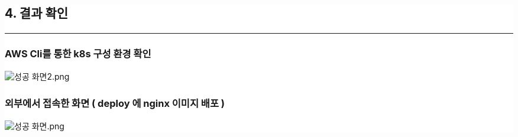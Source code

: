 ## 4. 결과 확인

---

### AWS Cli를 통한 k8s 구성 환경 확인

![성공 화면2.png](%E1%84%80%E1%85%AA%E1%84%8C%E1%85%A6%20cc1ffeb326874539a1d0e826956732e2/%25EC%2584%25B1%25EA%25B3%25B5_%25ED%2599%2594%25EB%25A9%25B42.png)

### 외부에서 접속한 화면 ( deploy 에 nginx 이미지 배포 )

![성공 화면.png](%E1%84%80%E1%85%AA%E1%84%8C%E1%85%A6%20cc1ffeb326874539a1d0e826956732e2/%25EC%2584%25B1%25EA%25B3%25B5_%25ED%2599%2594%25EB%25A9%25B4.png)
